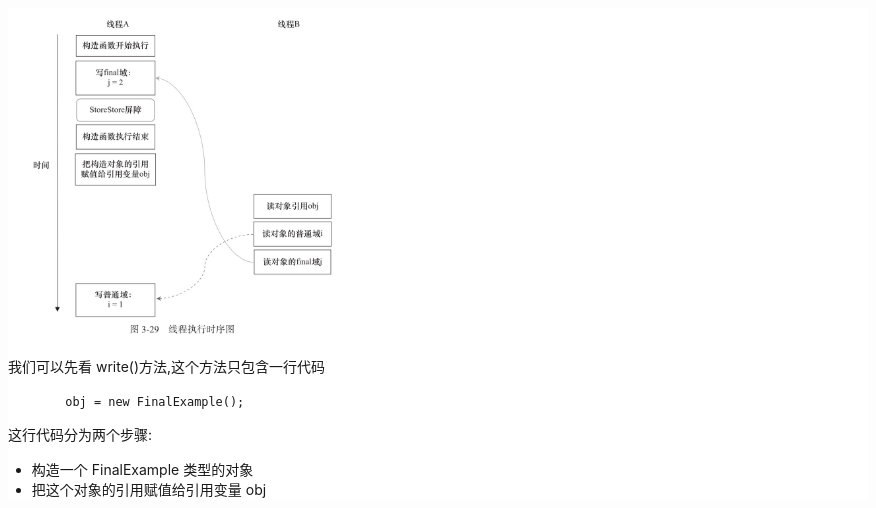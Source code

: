 <img src="../../../assets/image-20200324211043013.png" alt="image-20200324211043013" style="zoom:33%;" />

我们可以先看 write()方法,这个方法只包含一行代码

```
        obj = new FinalExample();
```

这行代码分为两个步骤:

- 构造一个 FinalExample 类型的对象
- 把这个对象的引用赋值给引用变量 obj
